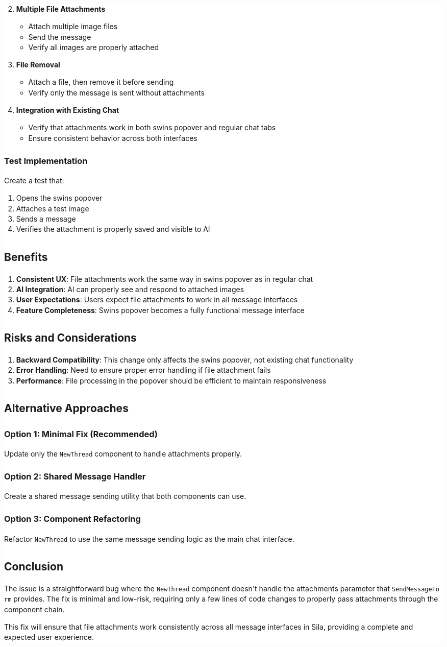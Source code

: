 2. **Multiple File Attachments**
   - Attach multiple image files
   - Send the message
   - Verify all images are properly attached

3. **File Removal**
   - Attach a file, then remove it before sending
   - Verify only the message is sent without attachments

4. **Integration with Existing Chat**
   - Verify that attachments work in both swins popover and regular chat tabs
   - Ensure consistent behavior across both interfaces

### Test Implementation

Create a test that:
1. Opens the swins popover
2. Attaches a test image
3. Sends a message
4. Verifies the attachment is properly saved and visible to AI

## Benefits

1. **Consistent UX**: File attachments work the same way in swins popover as in regular chat
2. **AI Integration**: AI can properly see and respond to attached images
3. **User Expectations**: Users expect file attachments to work in all message interfaces
4. **Feature Completeness**: Swins popover becomes a fully functional message interface

## Risks and Considerations

1. **Backward Compatibility**: This change only affects the swins popover, not existing chat functionality
2. **Error Handling**: Need to ensure proper error handling if file attachment fails
3. **Performance**: File processing in the popover should be efficient to maintain responsiveness

## Alternative Approaches

### Option 1: Minimal Fix (Recommended)
Update only the `NewThread` component to handle attachments properly.

### Option 2: Shared Message Handler
Create a shared message sending utility that both components can use.

### Option 3: Component Refactoring
Refactor `NewThread` to use the same message sending logic as the main chat interface.

## Conclusion

The issue is a straightforward bug where the `NewThread` component doesn't handle the attachments parameter that `SendMessageForm` provides. The fix is minimal and low-risk, requiring only a few lines of code changes to properly pass attachments through the component chain.

This fix will ensure that file attachments work consistently across all message interfaces in Sila, providing a complete and expected user experience.
